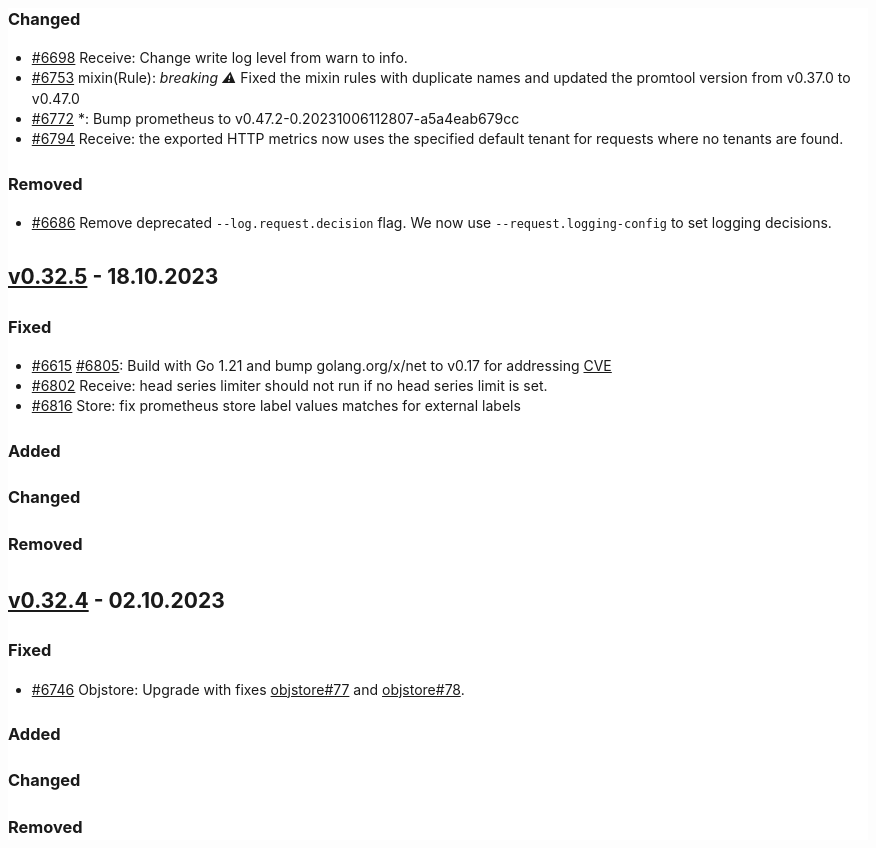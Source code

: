 ### Changed

- [#6698](https://github.com/oodle-ai/thanos/pull/6608) Receive: Change write log level from warn to info.
- [#6753](https://github.com/oodle-ai/thanos/pull/6753) mixin(Rule): *breaking :warning:* Fixed the mixin rules with duplicate names and updated the promtool version from v0.37.0 to v0.47.0
- [#6772](https://github.com/oodle-ai/thanos/pull/6772) *: Bump prometheus to v0.47.2-0.20231006112807-a5a4eab679cc
- [#6794](https://github.com/oodle-ai/thanos/pull/6794) Receive: the exported HTTP metrics now uses the specified default tenant for requests where no tenants are found.

### Removed

- [#6686](https://github.com/oodle-ai/thanos/pull/6686) Remove deprecated `--log.request.decision` flag. We now use `--request.logging-config` to set logging decisions.

## [v0.32.5](https://github.com/oodle-ai/thanos/tree/release-0.32) - 18.10.2023

### Fixed

- [#6615](https://github.com/oodle-ai/thanos/pull/6615) [#6805](https://github.com/oodle-ai/thanos/pull/6805): Build with Go 1.21 and bump golang.org/x/net to v0.17 for addressing [CVE](https://groups.google.com/g/golang-announce/c/iNNxDTCjZvo)
- [#6802](https://github.com/oodle-ai/thanos/pull/6802) Receive: head series limiter should not run if no head series limit is set.
- [#6816](https://github.com/oodle-ai/thanos/pull/6816) Store: fix prometheus store label values matches for external labels

### Added

### Changed

### Removed

## [v0.32.4](https://github.com/oodle-ai/thanos/tree/release-0.32) - 02.10.2023

### Fixed

- [#6746](https://github.com/oodle-ai/thanos/pull/6746) Objstore: Upgrade with fixes [objstore#77](https://github.com/thanos-io/objstore/pull/77) and [objstore#78](https://github.com/thanos-io/objstore/pull/78).

### Added

### Changed

### Removed
